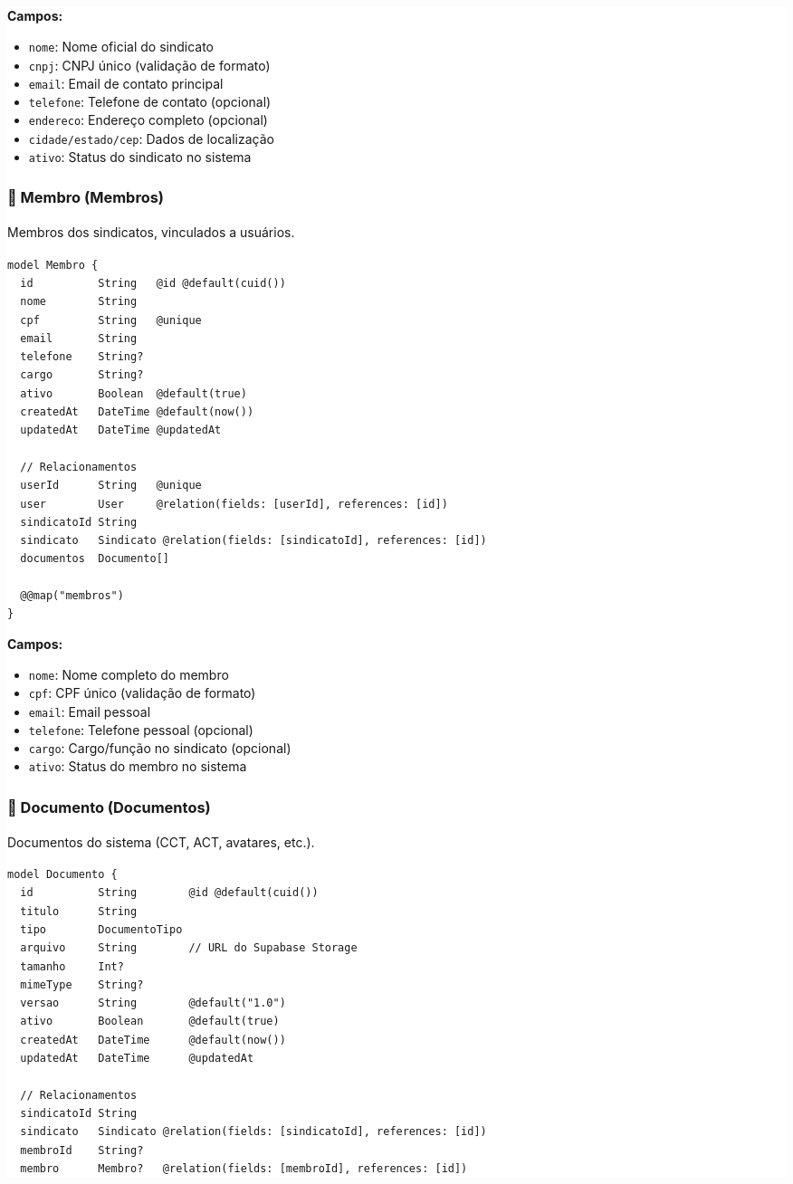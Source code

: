 
**Campos:**
- `nome`: Nome oficial do sindicato
- `cnpj`: CNPJ único (validação de formato)
- `email`: Email de contato principal
- `telefone`: Telefone de contato (opcional)
- `endereco`: Endereço completo (opcional)
- `cidade/estado/cep`: Dados de localização
- `ativo`: Status do sindicato no sistema

### 👥 Membro (Membros)
Membros dos sindicatos, vinculados a usuários.

```prisma
model Membro {
  id          String   @id @default(cuid())
  nome        String
  cpf         String   @unique
  email       String
  telefone    String?
  cargo       String?
  ativo       Boolean  @default(true)
  createdAt   DateTime @default(now())
  updatedAt   DateTime @updatedAt
  
  // Relacionamentos
  userId      String   @unique
  user        User     @relation(fields: [userId], references: [id])
  sindicatoId String
  sindicato   Sindicato @relation(fields: [sindicatoId], references: [id])
  documentos  Documento[]
  
  @@map("membros")
}
```

**Campos:**
- `nome`: Nome completo do membro
- `cpf`: CPF único (validação de formato)
- `email`: Email pessoal
- `telefone`: Telefone pessoal (opcional)
- `cargo`: Cargo/função no sindicato (opcional)
- `ativo`: Status do membro no sistema

### 📄 Documento (Documentos)
Documentos do sistema (CCT, ACT, avatares, etc.).

```prisma
model Documento {
  id          String        @id @default(cuid())
  titulo      String
  tipo        DocumentoTipo
  arquivo     String        // URL do Supabase Storage
  tamanho     Int?
  mimeType    String?
  versao      String        @default("1.0")
  ativo       Boolean       @default(true)
  createdAt   DateTime      @default(now())
  updatedAt   DateTime      @updatedAt
  
  // Relacionamentos
  sindicatoId String
  sindicato   Sindicato @relation(fields: [sindicatoId], references: [id])
  membroId    String?
  membro      Membro?   @relation(fields: [membroId], references: [id])
```